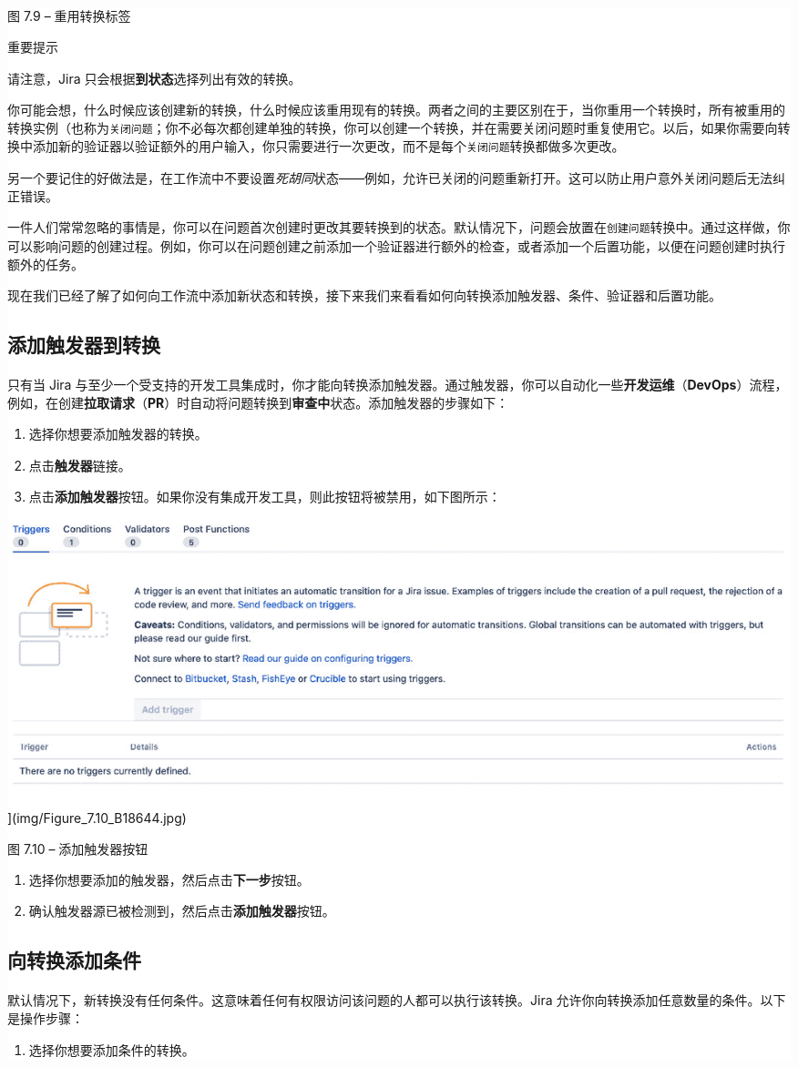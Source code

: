图 7.9 – 重用转换标签

重要提示

请注意，Jira 只会根据**到状态**选择列出有效的转换。

你可能会想，什么时候应该创建新的转换，什么时候应该重用现有的转换。两者之间的主要区别在于，当你重用一个转换时，所有被重用的转换实例（也称为`关闭问题`；你不必每次都创建单独的转换，你可以创建一个转换，并在需要关闭问题时重复使用它。以后，如果你需要向转换中添加新的验证器以验证额外的用户输入，你只需要进行一次更改，而不是每个`关闭问题`转换都做多次更改。

另一个要记住的好做法是，在工作流中不要设置*死胡同*状态——例如，允许已关闭的问题重新打开。这可以防止用户意外关闭问题后无法纠正错误。

一件人们常常忽略的事情是，你可以在问题首次创建时更改其要转换到的状态。默认情况下，问题会放置在`创建问题`转换中。通过这样做，你可以影响问题的创建过程。例如，你可以在问题创建之前添加一个验证器进行额外的检查，或者添加一个后置功能，以便在问题创建时执行额外的任务。

现在我们已经了解了如何向工作流中添加新状态和转换，接下来我们来看看如何向转换添加触发器、条件、验证器和后置功能。

## 添加触发器到转换

只有当 Jira 与至少一个受支持的开发工具集成时，你才能向转换添加触发器。通过触发器，你可以自动化一些**开发运维**（**DevOps**）流程，例如，在创建**拉取请求**（**PR**）时自动将问题转换到**审查中**状态。添加触发器的步骤如下：

1.  选择你想要添加触发器的转换。

1.  点击**触发器**链接。

1.  点击**添加触发器**按钮。如果你没有集成开发工具，则此按钮将被禁用，如下图所示：

![图 7.10 – 添加触发器按钮](img/Figure_7.10_B18644.jpg)

](img/Figure_7.10_B18644.jpg)

图 7.10 – 添加触发器按钮

1.  选择你想要添加的触发器，然后点击**下一步**按钮。

1.  确认触发器源已被检测到，然后点击**添加触发器**按钮。

## 向转换添加条件

默认情况下，新转换没有任何条件。这意味着任何有权限访问该问题的人都可以执行该转换。Jira 允许你向转换添加任意数量的条件。以下是操作步骤：

1.  选择你想要添加条件的转换。

